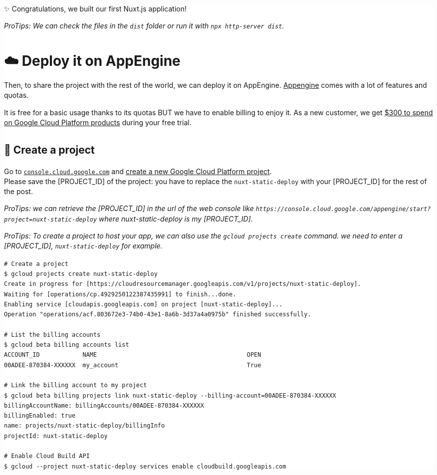 ✨ Congratulations, we built our first Nuxt.js application!

_ProTips: We can check the files in the `dist` folder or run it with `npx http-server dist`._

# [](#deploy-it-on-appengine)☁️ Deploy it on AppEngine

Then, to share the project with the rest of the world, we can deploy it on AppEngine. [Appengine](https://cloud.google.com/appengine) comes with a lot of features and quotas.

It is free for a basic usage thanks to its quotas BUT we have to enable billing to enjoy it. As a new customer, we get [$300 to spend on Google Cloud Platform products](https://cloud.google.com/free) during your free trial.

## [](#create-a-project)🛒 Create a project

Go to [`console.cloud.google.com`](//console.cloud.google.com) and [create a new Google Cloud Platform project](https://cloud.google.com/appengine/docs/standard/python3/building-app/creating-gcp-project).  
Please save the [PROJECT_ID] of the project: you have to replace the `nuxt-static-deploy` with your [PROJECT_ID] for the rest of the post.

_ProTips: we can retrieve the [PROJECT_ID] in the url of the web console like `https://console.cloud.google.com/appengine/start?project=nuxt-static-deploy` where nuxt-static-deploy is my [PROJECT_ID]._

_ProTips: To create a project to host your app, we can also use the `gcloud projects create` command. we need to enter a [PROJECT_ID], `nuxt-static-deploy` for example._  

    # Create a project 
    $ gcloud projects create nuxt-static-deploy 
    Create in progress for [https://cloudresourcemanager.googleapis.com/v1/projects/nuxt-static-deploy].
    Waiting for [operations/cp.4929250122387435991] to finish...done.              
    Enabling service [cloudapis.googleapis.com] on project [nuxt-static-deploy]...
    Operation "operations/acf.803672e3-74b0-43e1-8a6b-3d37a4a0975b" finished successfully.

    # List the billing accounts
    $ gcloud beta billing accounts list
    ACCOUNT_ID            NAME                                          OPEN
    00ADEE-870384-XXXXXX  my_account                                    True

    # Link the billing account to my project
    $ gcloud beta billing projects link nuxt-static-deploy --billing-account=00ADEE-870384-XXXXXX
    billingAccountName: billingAccounts/00ADEE-870384-XXXXXX
    billingEnabled: true
    name: projects/nuxt-static-deploy/billingInfo
    projectId: nuxt-static-deploy

    # Enable Cloud Build API
    $ gcloud --project nuxt-static-deploy services enable cloudbuild.googleapis.com
